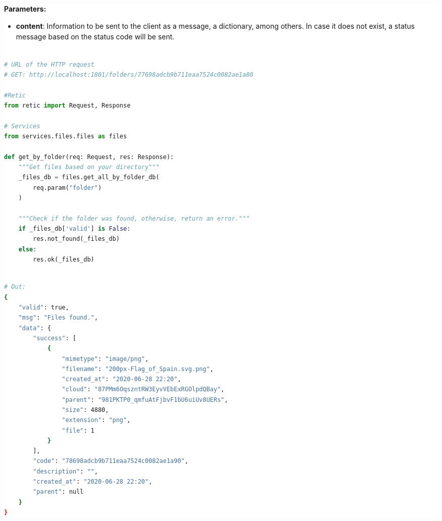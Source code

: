 **Parameters:**

- **content**: Information to be sent to the client as a message, a dictionary, among others. In case it does not exist, a status message based on the status code will be sent.

```python

# URL of the HTTP request
# GET: http://localhost:1801/folders/77698adcb9b711eaa7524c0082ae1a80

#Retic
from retic import Request, Response

# Services
from services.files.files as files

def get_by_folder(req: Request, res: Response):
    """Get files based on your directory"""
    _files_db = files.get_all_by_folder_db(
        req.param("folder")
    )

    """Check if the folder was found, otherwise, return an error."""
    if _files_db['valid'] is False:
        res.not_found(_files_db)
    else:
        res.ok(_files_db)

```

```sh

# Out:
{
    "valid": true,
    "msg": "Files found.",
    "data": {
        "success": [
            {
                "mimetype": "image/png",
                "filename": "200px-Flag_of_Spain.svg.png",
                "created_at": "2020-06-28 22:20",
                "cloud": "87PMm6OqszntRW3EyvVEbExRGOlpdQBay",
                "parent": "981PKTP0_qmfuAtFjbvF1bU6uiUv8UERs",
                "size": 4880,
                "extension": "png",
                "file": 1
            }
        ],
        "code": "78698adcb9b711eaa7524c0082ae1a90",
        "description": "",
        "created_at": "2020-06-28 22:20",
        "parent": null
    }
}

```
